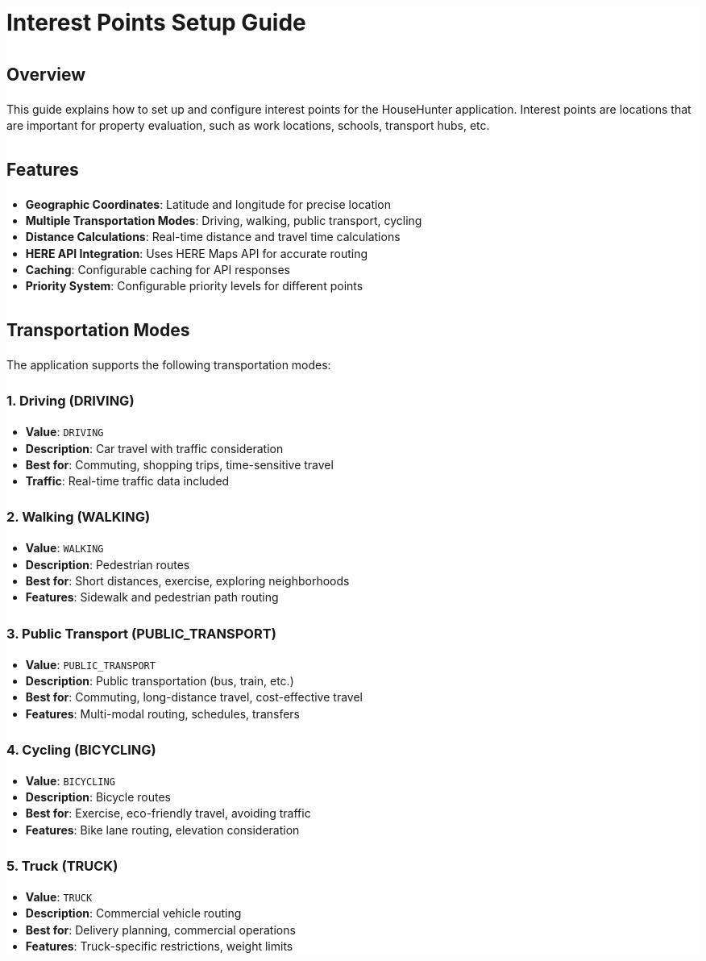 # Interest Points Setup Guide

## Overview
This guide explains how to set up and configure interest points for the HouseHunter application. Interest points are locations that are important for property evaluation, such as work locations, schools, transport hubs, etc.

## Features
- **Geographic Coordinates**: Latitude and longitude for precise location
- **Multiple Transportation Modes**: Driving, walking, public transport, cycling
- **Distance Calculations**: Real-time distance and travel time calculations
- **HERE API Integration**: Uses HERE Maps API for accurate routing
- **Caching**: Configurable caching for API responses
- **Priority System**: Configurable priority levels for different points

## Transportation Modes

The application supports the following transportation modes:

### 1. Driving (DRIVING)
- **Value**: `DRIVING`
- **Description**: Car travel with traffic consideration
- **Best for**: Commuting, shopping trips, time-sensitive travel
- **Traffic**: Real-time traffic data included

### 2. Walking (WALKING)
- **Value**: `WALKING`
- **Description**: Pedestrian routes
- **Best for**: Short distances, exercise, exploring neighborhoods
- **Features**: Sidewalk and pedestrian path routing

### 3. Public Transport (PUBLIC_TRANSPORT)
- **Value**: `PUBLIC_TRANSPORT`
- **Description**: Public transportation (bus, train, etc.)
- **Best for**: Commuting, long-distance travel, cost-effective travel
- **Features**: Multi-modal routing, schedules, transfers

### 4. Cycling (BICYCLING)
- **Value**: `BICYCLING`
- **Description**: Bicycle routes
- **Best for**: Exercise, eco-friendly travel, avoiding traffic
- **Features**: Bike lane routing, elevation consideration

### 5. Truck (TRUCK)
- **Value**: `TRUCK`
- **Description**: Commercial vehicle routing
- **Best for**: Delivery planning, commercial operations
- **Features**: Truck-specific restrictions, weight limits

